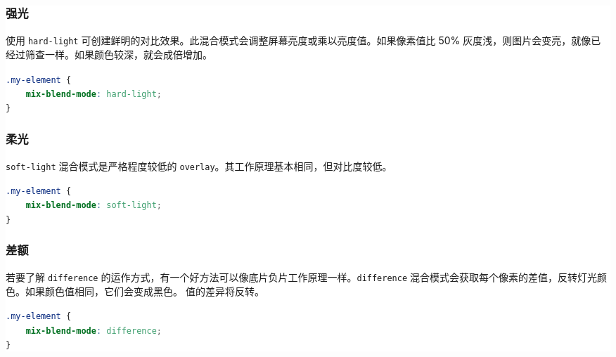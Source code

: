 ### 强光

使用 `hard-light` 可创建鲜明的对比效果。此混合模式会调整屏幕亮度或乘以亮度值。如果像素值比 50% 灰度浅，则图片会变亮，就像已经过筛查一样。如果颜色较深，就会成倍增加。

```css
.my-element {  
    mix-blend-mode: hard-light;
}
```

<iframe allow="camera; clipboard-read; clipboard-write; encrypted-media; geolocation; microphone; midi;" loading="lazy" src="https://codepen.io/web-dot-dev/embed/ZELxreN?height=450&amp;theme-id=light&amp;default-tab=result&amp;editable=true" data-darkreader-inline-border-top="" data-darkreader-inline-border-right="" data-darkreader-inline-border-bottom="" data-darkreader-inline-border-left="" data-title="Codepen 上 web-dot-dev 的 Pen ZELxreN" style="color-scheme: initial; box-sizing: inherit; border: 0px; height: 450px; width: 100%; --darkreader-inline-border-top: 0px; --darkreader-inline-border-right: 0px; --darkreader-inline-border-bottom: 0px; --darkreader-inline-border-left: 0px;"></iframe>

### 柔光

`soft-light` 混合模式是严格程度较低的 `overlay`。其工作原理基本相同，但对比度较低。

```css
.my-element {  
    mix-blend-mode: soft-light;
}
```

<iframe allow="camera; clipboard-read; clipboard-write; encrypted-media; geolocation; microphone; midi;" loading="lazy" src="https://codepen.io/web-dot-dev/embed/OJWvQmQ?height=450&amp;theme-id=light&amp;default-tab=result&amp;editable=true" data-darkreader-inline-border-top="" data-darkreader-inline-border-right="" data-darkreader-inline-border-bottom="" data-darkreader-inline-border-left="" data-title="Codepen 上的 web-dot-dev 的 Pen OJWvQmQ" style="color-scheme: initial; box-sizing: inherit; border: 0px; height: 450px; width: 100%; --darkreader-inline-border-top: 0px; --darkreader-inline-border-right: 0px; --darkreader-inline-border-bottom: 0px; --darkreader-inline-border-left: 0px;"></iframe>

### 差额

若要了解 `difference` 的运作方式，有一个好方法可以像底片负片工作原理一样。`difference` 混合模式会获取每个像素的差值，反转灯光颜色。如果颜色值相同，它们会变成黑色。 值的差异将反转。

```css
.my-element { 
    mix-blend-mode: difference;
}
```

<iframe allow="camera; clipboard-read; clipboard-write; encrypted-media; geolocation; microphone; midi;" loading="lazy" src="https://codepen.io/web-dot-dev/embed/mdRxXwM?height=450&amp;theme-id=light&amp;default-tab=result&amp;editable=true" data-darkreader-inline-border-top="" data-darkreader-inline-border-right="" data-darkreader-inline-border-bottom="" data-darkreader-inline-border-left="" data-title="Codepen 上 web-dot-dev 的 Pen mdRxXwM" style="color-scheme: initial; box-sizing: inherit; border: 0px; height: 450px; width: 100%; --darkreader-inline-border-top: 0px; --darkreader-inline-border-right: 0px; --darkreader-inline-border-bottom: 0px; --darkreader-inline-border-left: 0px;"></iframe>
